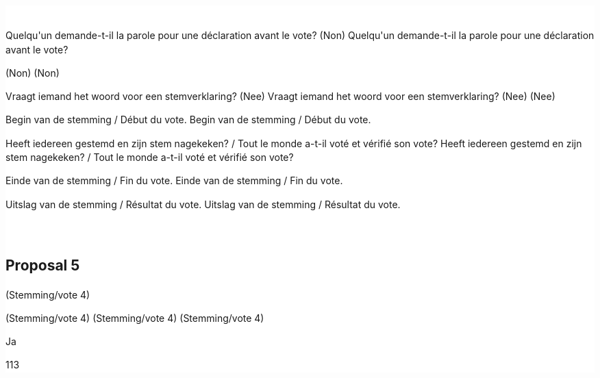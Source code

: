  

Quelqu'un demande-t-il la parole pour une
déclaration avant le vote? (Non)
Quelqu'un demande-t-il la parole pour une
déclaration avant le vote? 
 
(Non)
(Non)


Vraagt iemand het woord voor een
stemverklaring? (Nee)
Vraagt iemand het woord voor een
stemverklaring? (Nee)
 (Nee)
 
 

Begin van de
stemming / Début du vote.
Begin van de
stemming / Début du vote.

Heeft
iedereen gestemd en zijn stem nagekeken? / Tout le monde a-t-il voté et vérifié
son vote?
Heeft
iedereen gestemd en zijn stem nagekeken? / Tout le monde a-t-il voté et vérifié
son vote?

Einde van de
stemming / Fin du vote.
Einde van de
stemming / Fin du vote.

Uitslag van de
stemming / Résultat du vote.
Uitslag van de
stemming / Résultat du vote.

 
 


## Proposal 5


(Stemming/vote 4)

(Stemming/vote 4)
(Stemming/vote 4)
(Stemming/vote 4)



Ja


113
